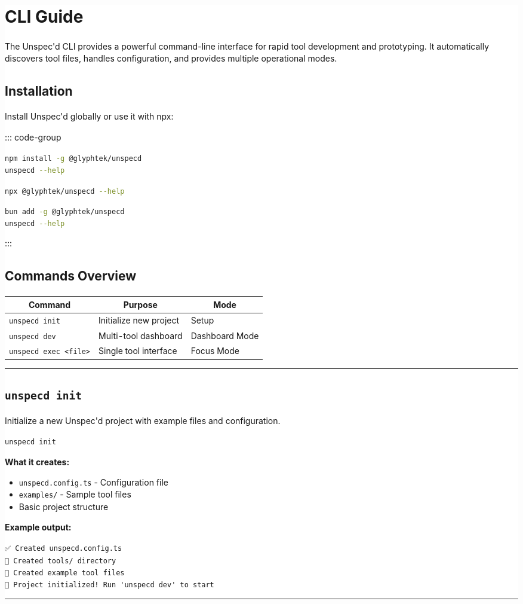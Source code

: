 # CLI Guide

The Unspec'd CLI provides a powerful command-line interface for rapid tool development and prototyping. It automatically discovers tool files, handles configuration, and provides multiple operational modes.

## Installation

Install Unspec'd globally or use it with npx:

::: code-group

```bash [global install]
npm install -g @glyphtek/unspecd
unspecd --help
```

```bash [npx (recommended)]
npx @glyphtek/unspecd --help
```

```bash [bun]
bun add -g @glyphtek/unspecd
unspecd --help
```

:::

## Commands Overview

| Command | Purpose | Mode |
|---------|---------|-------|
| `unspecd init` | Initialize new project | Setup |
| `unspecd dev` | Multi-tool dashboard | Dashboard Mode |
| `unspecd exec <file>` | Single tool interface | Focus Mode |

---

## `unspecd init`

Initialize a new Unspec'd project with example files and configuration.

```bash
unspecd init
```

**What it creates:**
- `unspecd.config.ts` - Configuration file
- `examples/` - Sample tool files
- Basic project structure

**Example output:**
```
✅ Created unspecd.config.ts
📁 Created tools/ directory
📄 Created example tool files
🎉 Project initialized! Run 'unspecd dev' to start
```

---